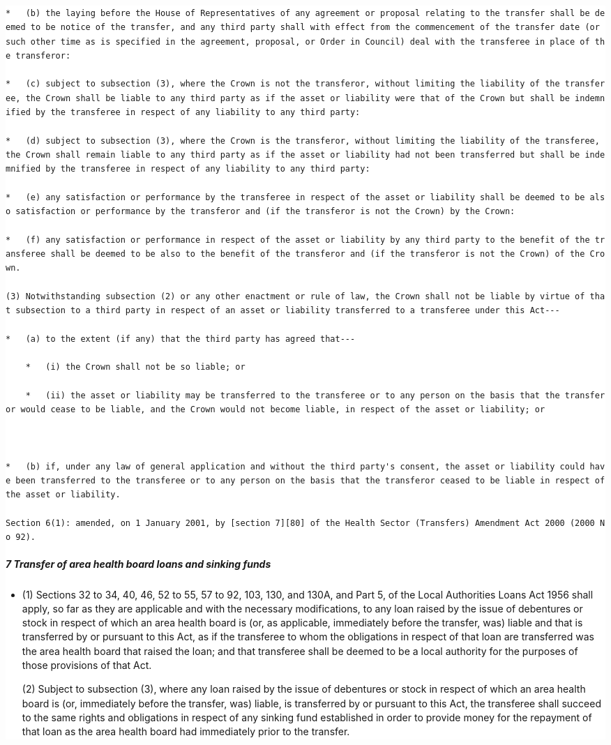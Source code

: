     *   (b) the laying before the House of Representatives of any agreement or proposal relating to the transfer shall be deemed to be notice of the transfer, and any third party shall with effect from the commencement of the transfer date (or such other time as is specified in the agreement, proposal, or Order in Council) deal with the transferee in place of the transferor:
    
    *   (c) subject to subsection (3), where the Crown is not the transferor, without limiting the liability of the transferee, the Crown shall be liable to any third party as if the asset or liability were that of the Crown but shall be indemnified by the transferee in respect of any liability to any third party:
    
    *   (d) subject to subsection (3), where the Crown is the transferor, without limiting the liability of the transferee, the Crown shall remain liable to any third party as if the asset or liability had not been transferred but shall be indemnified by the transferee in respect of any liability to any third party:
    
    *   (e) any satisfaction or performance by the transferee in respect of the asset or liability shall be deemed to be also satisfaction or performance by the transferor and (if the transferor is not the Crown) by the Crown:
    
    *   (f) any satisfaction or performance in respect of the asset or liability by any third party to the benefit of the transferee shall be deemed to be also to the benefit of the transferor and (if the transferor is not the Crown) of the Crown.
    
    (3) Notwithstanding subsection (2) or any other enactment or rule of law, the Crown shall not be liable by virtue of that subsection to a third party in respect of an asset or liability transferred to a transferee under this Act---
        
    *   (a) to the extent (if any) that the third party has agreed that---
            
        *   (i) the Crown shall not be so liable; or
        
        *   (ii) the asset or liability may be transferred to the transferee or to any person on the basis that the transferor would cease to be liable, and the Crown would not become liable, in respect of the asset or liability; or
        
        
    
    *   (b) if, under any law of general application and without the third party's consent, the asset or liability could have been transferred to the transferee or to any person on the basis that the transferor ceased to be liable in respect of the asset or liability.
    
    Section 6(1): amended, on 1 January 2001, by [section 7][80] of the Health Sector (Transfers) Amendment Act 2000 (2000 No 92).

##### 7 Transfer of area health board loans and sinking funds
    
*   (1) Sections 32 to 34, 40, 46, 52 to 55, 57 to 92, 103, 130, and 130A, and Part 5, of the Local Authorities Loans Act 1956 shall apply, so far as they are applicable and with the necessary modifications, to any loan raised by the issue of debentures or stock in respect of which an area health board is (or, as applicable, immediately before the transfer, was) liable and that is transferred by or pursuant to this Act, as if the transferee to whom the obligations in respect of that loan are transferred was the area health board that raised the loan; and that transferee shall be deemed to be a local authority for the purposes of those provisions of that Act.
    
    (2) Subject to subsection (3), where any loan raised by the issue of debentures or stock in respect of which an area health board is (or, immediately before the transfer, was) liable, is transferred by or pursuant to this Act, the transferee shall succeed to the same rights and obligations in respect of any sinking fund established in order to provide money for the repayment of that loan as the area health board had immediately prior to the transfer.
    

[0]: http://www.legislation.govt.nz/act/public/1993/0023/latest/link.aspx?id=DLM83573
[1]: http://www.legislation.govt.nz/act/public/1993/0023/latest/link.aspx?id=DLM195466
[2]: http://www.legislation.govt.nz/act/public/1993/0023/latest/whole.html#DLM294918
[3]: http://www.legislation.govt.nz/act/public/1993/0023/latest/whole.html#DLM294920
[4]: http://www.legislation.govt.nz/act/public/1993/0023/latest/whole.html#DLM294922
[5]: http://www.legislation.govt.nz/act/public/1993/0023/latest/whole.html#DLM294989
[6]: http://www.legislation.govt.nz/act/public/1993/0023/latest/whole.html#DLM294991
[7]: http://www.legislation.govt.nz/act/public/1993/0023/latest/whole.html#DLM3384000
[8]: http://www.legislation.govt.nz/act/public/1993/0023/latest/whole.html#DLM294993
[9]: http://www.legislation.govt.nz/act/public/1993/0023/latest/whole.html#DLM294994
[10]: http://www.legislation.govt.nz/act/public/1993/0023/latest/whole.html#DLM294995
[11]: http://www.legislation.govt.nz/act/public/1993/0023/latest/whole.html#DLM294997
[12]: http://www.legislation.govt.nz/act/public/1993/0023/latest/whole.html#DLM294998
[13]: http://www.legislation.govt.nz/act/public/1993/0023/latest/whole.html#DLM295106
[14]: http://www.legislation.govt.nz/act/public/1993/0023/latest/whole.html#DLM3384001
[15]: http://www.legislation.govt.nz/act/public/1993/0023/latest/whole.html#DLM295109
[16]: http://www.legislation.govt.nz/act/public/1993/0023/latest/whole.html#DLM295111
[17]: http://www.legislation.govt.nz/act/public/1993/0023/latest/whole.html#DLM295116
[18]: http://www.legislation.govt.nz/act/public/1993/0023/latest/whole.html#DLM295118
[19]: http://www.legislation.govt.nz/act/public/1993/0023/latest/whole.html#DLM295120
[20]: http://www.legislation.govt.nz/act/public/1993/0023/latest/whole.html#DLM295122
[21]: http://www.legislation.govt.nz/act/public/1993/0023/latest/whole.html#DLM295124
[22]: http://www.legislation.govt.nz/act/public/1993/0023/latest/whole.html#DLM295127